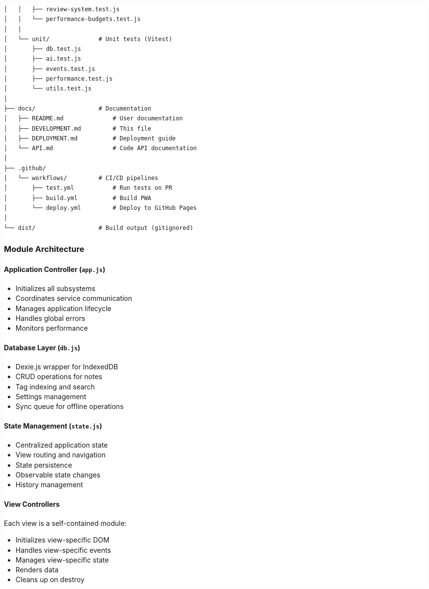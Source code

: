 ```
│   │   ├── review-system.test.js
│   │   └── performance-budgets.test.js
│   │
│   └── unit/              # Unit tests (Vitest)
│       ├── db.test.js
│       ├── ai.test.js
│       ├── events.test.js
│       ├── performance.test.js
│       └── utils.test.js
│
├── docs/                  # Documentation
│   ├── README.md              # User documentation
│   ├── DEVELOPMENT.md         # This file
│   ├── DEPLOYMENT.md          # Deployment guide
│   └── API.md                 # Code API documentation
│
├── .github/
│   └── workflows/         # CI/CD pipelines
│       ├── test.yml           # Run tests on PR
│       ├── build.yml          # Build PWA
│       └── deploy.yml         # Deploy to GitHub Pages
│
└── dist/                  # Build output (gitignored)
```

### Module Architecture

#### Application Controller (`app.js`)
- Initializes all subsystems
- Coordinates service communication
- Manages application lifecycle
- Handles global errors
- Monitors performance

#### Database Layer (`db.js`)
- Dexie.js wrapper for IndexedDB
- CRUD operations for notes
- Tag indexing and search
- Settings management
- Sync queue for offline operations

#### State Management (`state.js`)
- Centralized application state
- View routing and navigation
- State persistence
- Observable state changes
- History management

#### View Controllers
Each view is a self-contained module:
- Initializes view-specific DOM
- Handles view-specific events
- Manages view-specific state
- Renders data
- Cleans up on destroy
